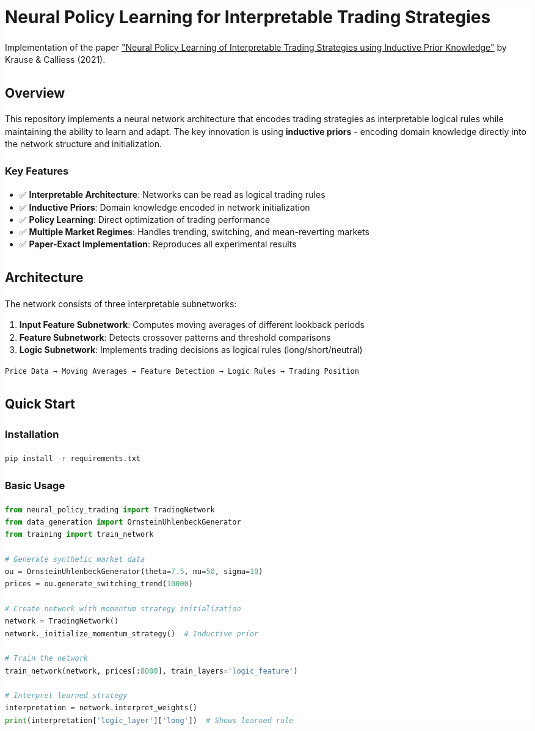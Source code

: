 # Neural Policy Learning for Interpretable Trading Strategies

Implementation of the paper ["Neural Policy Learning of Interpretable Trading Strategies using Inductive Prior Knowledge"](https://papers.ssrn.com/sol3/papers.cfm?abstract_id=3953228) by Krause & Calliess (2021).

## Overview

This repository implements a neural network architecture that encodes trading strategies as interpretable logical rules while maintaining the ability to learn and adapt. The key innovation is using **inductive priors** - encoding domain knowledge directly into the network structure and initialization.

### Key Features

- ✅ **Interpretable Architecture**: Networks can be read as logical trading rules
- ✅ **Inductive Priors**: Domain knowledge encoded in network initialization  
- ✅ **Policy Learning**: Direct optimization of trading performance
- ✅ **Multiple Market Regimes**: Handles trending, switching, and mean-reverting markets
- ✅ **Paper-Exact Implementation**: Reproduces all experimental results

## Architecture

The network consists of three interpretable subnetworks:

1. **Input Feature Subnetwork**: Computes moving averages of different lookback periods
2. **Feature Subnetwork**: Detects crossover patterns and threshold comparisons
3. **Logic Subnetwork**: Implements trading decisions as logical rules (long/short/neutral)

```
Price Data → Moving Averages → Feature Detection → Logic Rules → Trading Position
```

## Quick Start

### Installation

```bash
pip install -r requirements.txt
```

### Basic Usage

```python
from neural_policy_trading import TradingNetwork
from data_generation import OrnsteinUhlenbeckGenerator
from training import train_network

# Generate synthetic market data
ou = OrnsteinUhlenbeckGenerator(theta=7.5, mu=50, sigma=10)
prices = ou.generate_switching_trend(10000)

# Create network with momentum strategy initialization
network = TradingNetwork()
network._initialize_momentum_strategy()  # Inductive prior

# Train the network
train_network(network, prices[:8000], train_layers='logic_feature')

# Interpret learned strategy
interpretation = network.interpret_weights()
print(interpretation['logic_layer']['long'])  # Shows learned rule
```